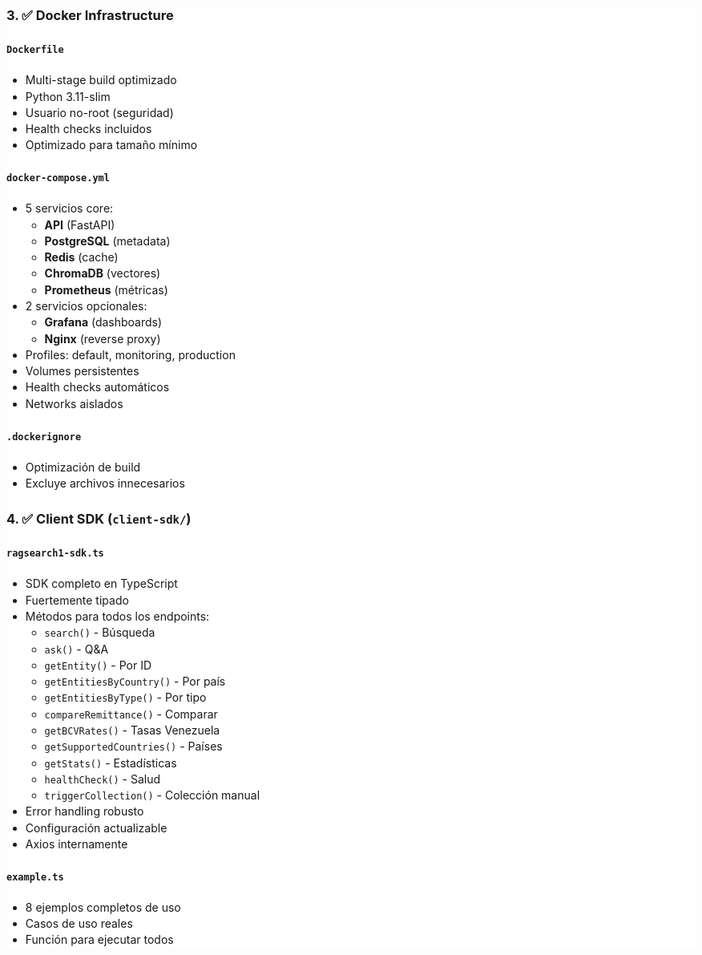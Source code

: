 ### 3. ✅ Docker Infrastructure

#### `Dockerfile`
- Multi-stage build optimizado
- Python 3.11-slim
- Usuario no-root (seguridad)
- Health checks incluidos
- Optimizado para tamaño mínimo

#### `docker-compose.yml`
- 5 servicios core:
  - **API** (FastAPI)
  - **PostgreSQL** (metadata)
  - **Redis** (cache)
  - **ChromaDB** (vectores)
  - **Prometheus** (métricas)
- 2 servicios opcionales:
  - **Grafana** (dashboards)
  - **Nginx** (reverse proxy)
- Profiles: default, monitoring, production
- Volumes persistentes
- Health checks automáticos
- Networks aislados

#### `.dockerignore`
- Optimización de build
- Excluye archivos innecesarios

### 4. ✅ Client SDK (`client-sdk/`)

#### `ragsearch1-sdk.ts`
- SDK completo en TypeScript
- Fuertemente tipado
- Métodos para todos los endpoints:
  - `search()` - Búsqueda
  - `ask()` - Q&A
  - `getEntity()` - Por ID
  - `getEntitiesByCountry()` - Por país
  - `getEntitiesByType()` - Por tipo
  - `compareRemittance()` - Comparar
  - `getBCVRates()` - Tasas Venezuela
  - `getSupportedCountries()` - Países
  - `getStats()` - Estadísticas
  - `healthCheck()` - Salud
  - `triggerCollection()` - Colección manual
- Error handling robusto
- Configuración actualizable
- Axios internamente

#### `example.ts`
- 8 ejemplos completos de uso
- Casos de uso reales
- Función para ejecutar todos
